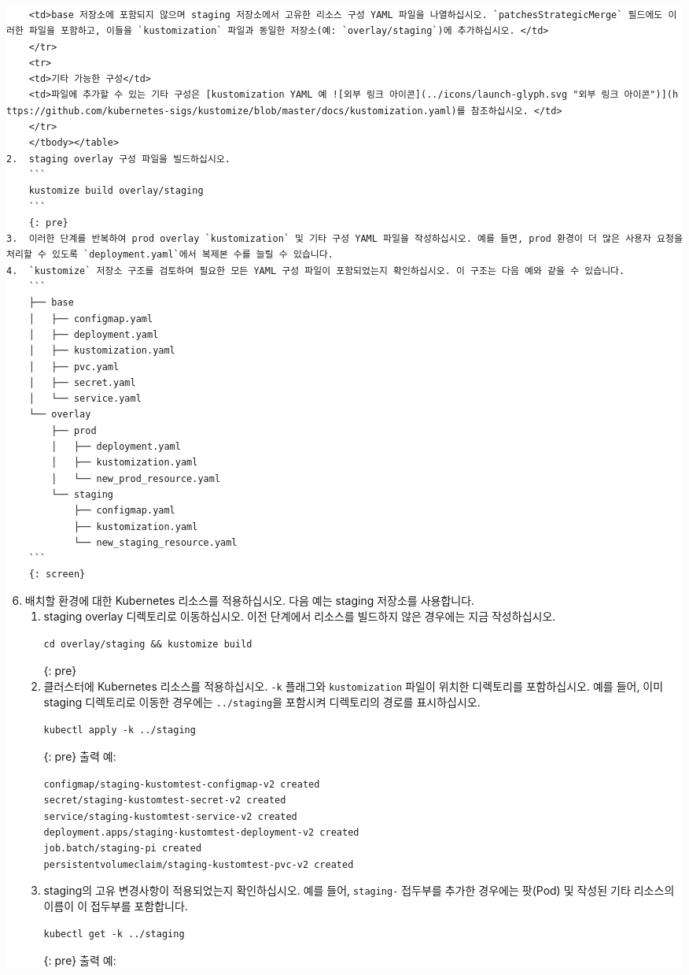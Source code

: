         <td>base 저장소에 포함되지 않으며 staging 저장소에서 고유한 리소스 구성 YAML 파일을 나열하십시오. `patchesStrategicMerge` 필드에도 이러한 파일을 포함하고, 이들을 `kustomization` 파일과 동일한 저장소(예: `overlay/staging`)에 추가하십시오. </td>
        </tr>
        <tr>
        <td>기타 가능한 구성</td>
        <td>파일에 추가할 수 있는 기타 구성은 [kustomization YAML 예 ![외부 링크 아이콘](../icons/launch-glyph.svg "외부 링크 아이콘")](https://github.com/kubernetes-sigs/kustomize/blob/master/docs/kustomization.yaml)를 참조하십시오. </td>
        </tr>
        </tbody></table>
    2.  staging overlay 구성 파일을 빌드하십시오.
        ```
        kustomize build overlay/staging
        ```
        {: pre}
    3.  이러한 단계를 반복하여 prod overlay `kustomization` 및 기타 구성 YAML 파일을 작성하십시오. 예를 들면, prod 환경이 더 많은 사용자 요청을 처리할 수 있도록 `deployment.yaml`에서 복제본 수를 늘릴 수 있습니다. 
    4.  `kustomize` 저장소 구조를 검토하여 필요한 모든 YAML 구성 파일이 포함되었는지 확인하십시오. 이 구조는 다음 예와 같을 수 있습니다.
        ```
        ├── base
        │   ├── configmap.yaml
        │   ├── deployment.yaml
        │   ├── kustomization.yaml
        │   ├── pvc.yaml
        │   ├── secret.yaml
        │   └── service.yaml
        └── overlay
            ├── prod
            │   ├── deployment.yaml
            │   ├── kustomization.yaml
            │   └── new_prod_resource.yaml
            └── staging
                ├── configmap.yaml
                ├── kustomization.yaml
                └── new_staging_resource.yaml
        ```
        {: screen}
6.  배치할 환경에 대한 Kubernetes 리소스를 적용하십시오. 다음 예는 staging 저장소를 사용합니다. 
    1.  staging overlay 디렉토리로 이동하십시오. 이전 단계에서 리소스를 빌드하지 않은 경우에는 지금 작성하십시오.
        ```
        cd overlay/staging && kustomize build
        ```
        {: pre}
    2.  클러스터에 Kubernetes 리소스를 적용하십시오. `-k` 플래그와 `kustomization` 파일이 위치한 디렉토리를 포함하십시오. 예를 들어, 이미 staging 디렉토리로 이동한 경우에는 `../staging`을 포함시켜 디렉토리의 경로를 표시하십시오.
        ```
        kubectl apply -k ../staging
        ```
        {: pre}
        출력 예:
        ```
        configmap/staging-kustomtest-configmap-v2 created
        secret/staging-kustomtest-secret-v2 created
        service/staging-kustomtest-service-v2 created
        deployment.apps/staging-kustomtest-deployment-v2 created
        job.batch/staging-pi created
        persistentvolumeclaim/staging-kustomtest-pvc-v2 created
        ```
    3.  staging의 고유 변경사항이 적용되었는지 확인하십시오. 예를 들어, `staging-` 접두부를 추가한 경우에는 팟(Pod) 및 작성된 기타 리소스의 이름이 이 접두부를 포함합니다.
        ```
        kubectl get -k ../staging
        ```
        {: pre}
        출력 예: